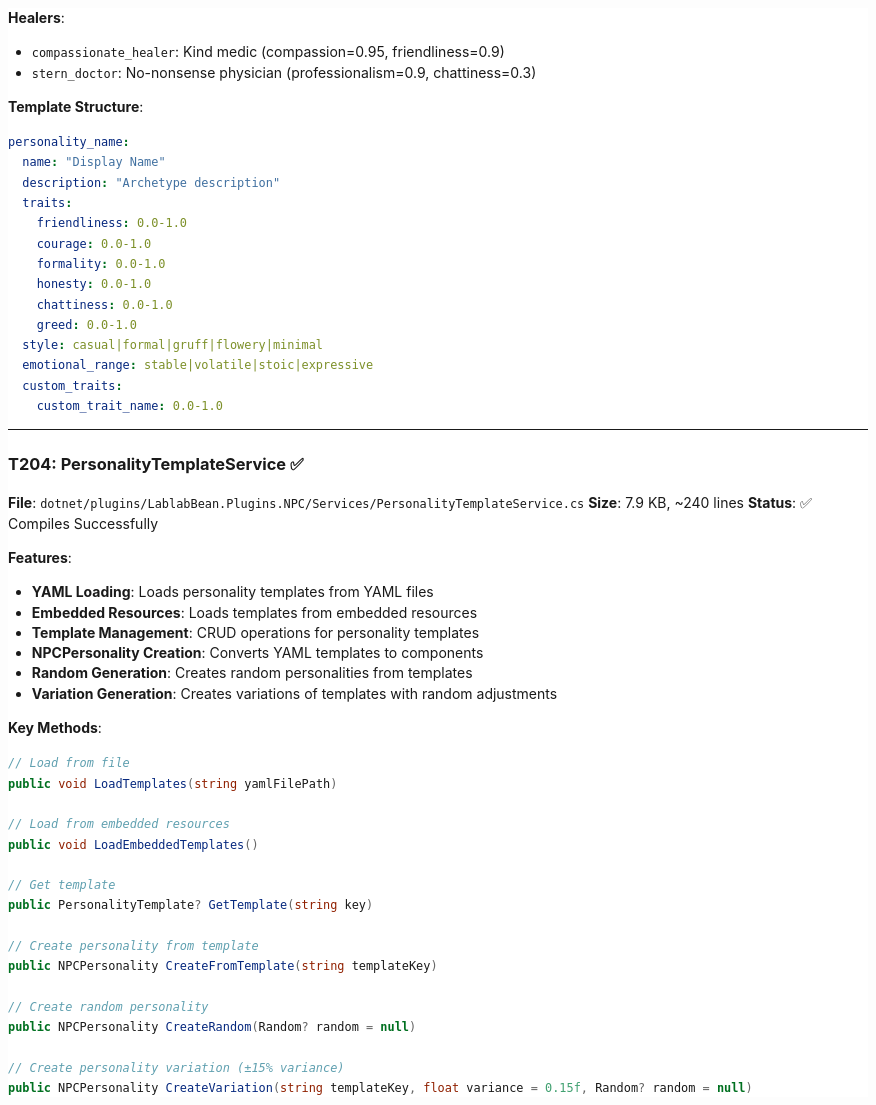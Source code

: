 **Healers**:

- `compassionate_healer`: Kind medic (compassion=0.95, friendliness=0.9)
- `stern_doctor`: No-nonsense physician (professionalism=0.9, chattiness=0.3)

**Template Structure**:

```yaml
personality_name:
  name: "Display Name"
  description: "Archetype description"
  traits:
    friendliness: 0.0-1.0
    courage: 0.0-1.0
    formality: 0.0-1.0
    honesty: 0.0-1.0
    chattiness: 0.0-1.0
    greed: 0.0-1.0
  style: casual|formal|gruff|flowery|minimal
  emotional_range: stable|volatile|stoic|expressive
  custom_traits:
    custom_trait_name: 0.0-1.0
```

---

### T204: PersonalityTemplateService ✅

**File**: `dotnet/plugins/LablabBean.Plugins.NPC/Services/PersonalityTemplateService.cs`
**Size**: 7.9 KB, ~240 lines
**Status**: ✅ Compiles Successfully

**Features**:

- **YAML Loading**: Loads personality templates from YAML files
- **Embedded Resources**: Loads templates from embedded resources
- **Template Management**: CRUD operations for personality templates
- **NPCPersonality Creation**: Converts YAML templates to components
- **Random Generation**: Creates random personalities from templates
- **Variation Generation**: Creates variations of templates with random adjustments

**Key Methods**:

```csharp
// Load from file
public void LoadTemplates(string yamlFilePath)

// Load from embedded resources
public void LoadEmbeddedTemplates()

// Get template
public PersonalityTemplate? GetTemplate(string key)

// Create personality from template
public NPCPersonality CreateFromTemplate(string templateKey)

// Create random personality
public NPCPersonality CreateRandom(Random? random = null)

// Create personality variation (±15% variance)
public NPCPersonality CreateVariation(string templateKey, float variance = 0.15f, Random? random = null)
```
